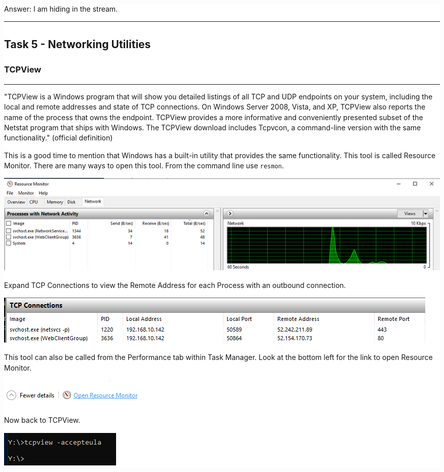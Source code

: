 Answer: I am hiding in the stream.

---

Task 5 - Networking Utilities
---

### TCPView
---
"TCPView is a Windows program that will show you detailed listings of all TCP and UDP endpoints on your system, including the local and remote addresses and state of TCP connections. On Windows Server 2008, Vista, and XP, TCPView also reports the name of the process that owns the endpoint. TCPView provides a more informative and conveniently presented subset of the Netstat program that ships with Windows. The TCPView download includes Tcpvcon, a command-line version with the same functionality." (official definition)

This is a good time to mention that Windows has a built-in utility that provides the same functionality. This tool is called Resource Monitor. There are many ways to open this tool. From the command line use ```resmon```.

![img](/assets/img/si29.png)


Expand TCP Connections to view the Remote Address for each Process with an outbound connection.

![img](/assets/img/si30.png)

This tool can also be called from the Performance tab within Task Manager. Look at the bottom left for the link to open Resource Monitor.

![img](/assets/img/si31.png)


Now back to TCPView.

![img](/assets/img/si32.png)
